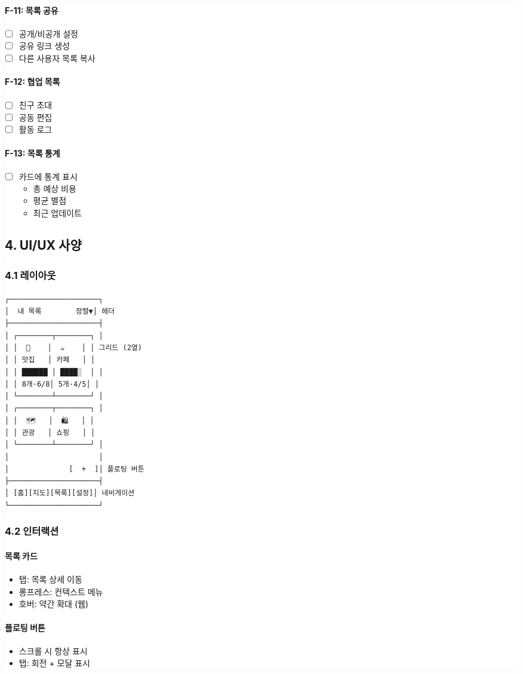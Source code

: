 #### F-11: 목록 공유
- [ ] 공개/비공개 설정
- [ ] 공유 링크 생성
- [ ] 다른 사용자 목록 복사

#### F-12: 협업 목록
- [ ] 친구 초대
- [ ] 공동 편집
- [ ] 활동 로그

#### F-13: 목록 통계
- [ ] 카드에 통계 표시
  - 총 예상 비용
  - 평균 별점
  - 최근 업데이트

## 4. UI/UX 사양

### 4.1 레이아웃

```
┌─────────────────────┐
│  내 목록        정렬▼│ 헤더
├─────────────────────┤
│ ┌────────┬────────┐ │
│ │  🍔    │  ☕    │ │ 그리드 (2열)
│ │ 맛집   │ 카페   │ │
│ │ ██████ │ ████░  │ │
│ │ 8개·6/8│ 5개·4/5│ │
│ └────────┴────────┘ │
│ ┌────────┬────────┐ │
│ │  🗺️   │  🛍️   │ │
│ │ 관광   │ 쇼핑   │ │
│ └────────┴────────┘ │
│                     │
│              [  +  ]│ 플로팅 버튼
├─────────────────────┤
│ [홈][지도][목록][설정]│ 네비게이션
└─────────────────────┘
```

### 4.2 인터랙션

#### 목록 카드
- 탭: 목록 상세 이동
- 롱프레스: 컨텍스트 메뉴
- 호버: 약간 확대 (웹)

#### 플로팅 버튼
- 스크롤 시 항상 표시
- 탭: 회전 + 모달 표시
